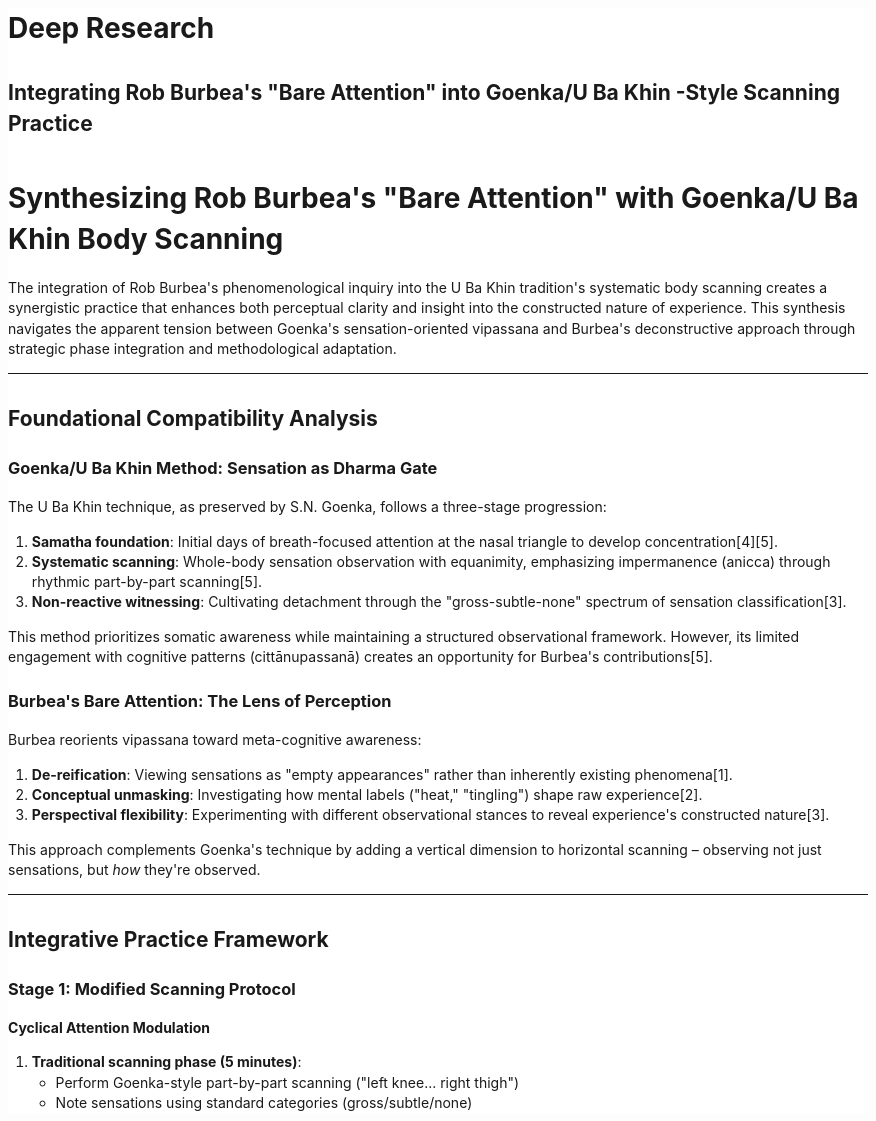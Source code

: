 # Deep Research
## Integrating Rob Burbea's "Bare Attention" into Goenka/U Ba Khin -Style Scanning Practice  

# Synthesizing Rob Burbea's "Bare Attention" with Goenka/U Ba Khin Body Scanning  

The integration of Rob Burbea's phenomenological inquiry into the U Ba Khin tradition's systematic body scanning creates a synergistic practice that enhances both perceptual clarity and insight into the constructed nature of experience. This synthesis navigates the apparent tension between Goenka's sensation-oriented vipassana and Burbea's deconstructive approach through strategic phase integration and methodological adaptation.  

---

## Foundational Compatibility Analysis  

### Goenka/U Ba Khin Method: Sensation as Dharma Gate  
The U Ba Khin technique, as preserved by S.N. Goenka, follows a three-stage progression:  
1. **Samatha foundation**: Initial days of breath-focused attention at the nasal triangle to develop concentration[4][5].  
2. **Systematic scanning**: Whole-body sensation observation with equanimity, emphasizing impermanence (anicca) through rhythmic part-by-part scanning[5].  
3. **Non-reactive witnessing**: Cultivating detachment through the "gross-subtle-none" spectrum of sensation classification[3].  

This method prioritizes somatic awareness while maintaining a structured observational framework. However, its limited engagement with cognitive patterns (cittānupassanā) creates an opportunity for Burbea's contributions[5].  

### Burbea's Bare Attention: The Lens of Perception  
Burbea reorients vipassana toward meta-cognitive awareness:  
1. **De-reification**: Viewing sensations as "empty appearances" rather than inherently existing phenomena[1].  
2. **Conceptual unmasking**: Investigating how mental labels ("heat," "tingling") shape raw experience[2].  
3. **Perspectival flexibility**: Experimenting with different observational stances to reveal experience's constructed nature[3].  

This approach complements Goenka's technique by adding a vertical dimension to horizontal scanning – observing not just sensations, but *how* they're observed.  

---

## Integrative Practice Framework  

### Stage 1: Modified Scanning Protocol  
**Cyclical Attention Modulation**  
1. **Traditional scanning phase (5 minutes)**:  
   - Perform Goenka-style part-by-part scanning ("left knee... right thigh")  
   - Note sensations using standard categories (gross/subtle/none)  
